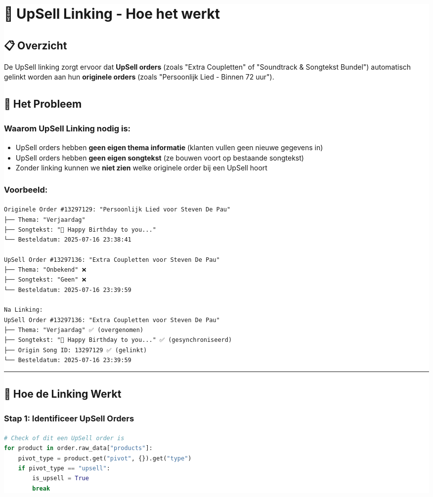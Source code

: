 # 🔗 UpSell Linking - Hoe het werkt

## 📋 Overzicht

De UpSell linking zorgt ervoor dat **UpSell orders** (zoals "Extra Coupletten" of "Soundtrack & Songtekst Bundel") automatisch gelinkt worden aan hun **originele orders** (zoals "Persoonlijk Lied - Binnen 72 uur").

## 🎯 Het Probleem

### **Waarom UpSell Linking nodig is:**
- UpSell orders hebben **geen eigen thema informatie** (klanten vullen geen nieuwe gegevens in)
- UpSell orders hebben **geen eigen songtekst** (ze bouwen voort op bestaande songtekst)
- Zonder linking kunnen we **niet zien** welke originele order bij een UpSell hoort

### **Voorbeeld:**
```
Originele Order #13297129: "Persoonlijk Lied voor Steven De Pau"
├── Thema: "Verjaardag"
├── Songtekst: "🎵 Happy Birthday to you..."
└── Besteldatum: 2025-07-16 23:38:41

UpSell Order #13297136: "Extra Coupletten voor Steven De Pau"
├── Thema: "Onbekend" ❌
├── Songtekst: "Geen" ❌
└── Besteldatum: 2025-07-16 23:39:59

Na Linking:
UpSell Order #13297136: "Extra Coupletten voor Steven De Pau"
├── Thema: "Verjaardag" ✅ (overgenomen)
├── Songtekst: "🎵 Happy Birthday to you..." ✅ (gesynchroniseerd)
├── Origin Song ID: 13297129 ✅ (gelinkt)
└── Besteldatum: 2025-07-16 23:39:59
```

---

## 🔧 Hoe de Linking Werkt

### **Stap 1: Identificeer UpSell Orders**
```python
# Check of dit een UpSell order is
for product in order.raw_data["products"]:
    pivot_type = product.get("pivot", {}).get("type")
    if pivot_type == "upsell":
        is_upsell = True
        break
```
